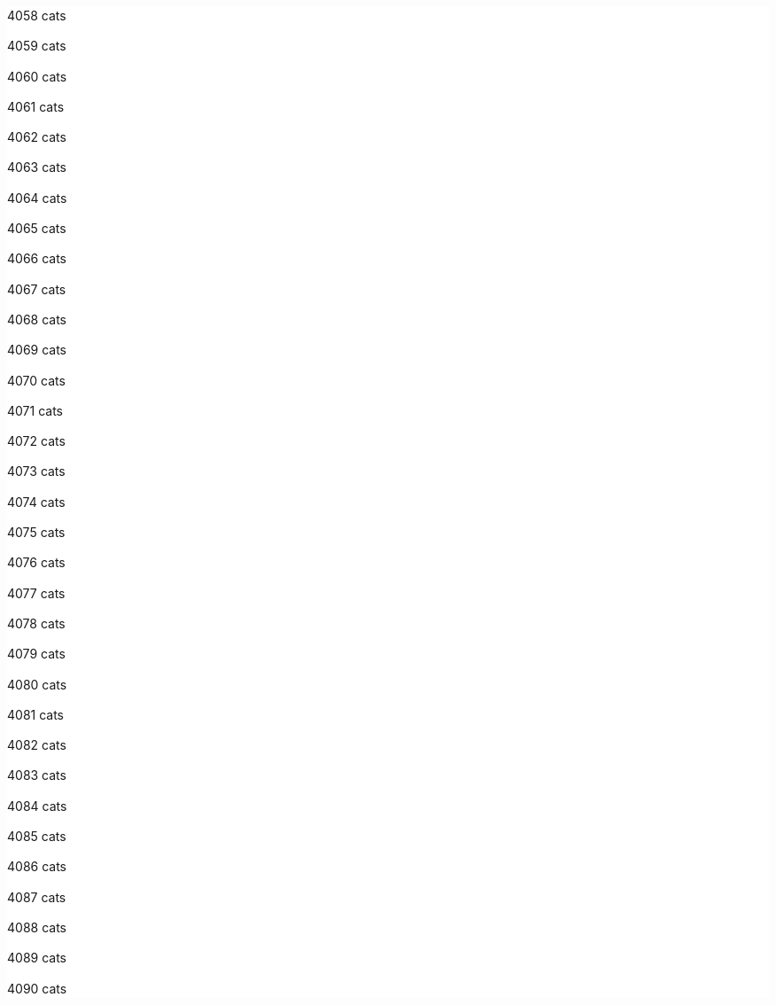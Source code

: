4058 cats

4059 cats

4060 cats

4061 cats

4062 cats

4063 cats

4064 cats

4065 cats

4066 cats

4067 cats

4068 cats

4069 cats

4070 cats

4071 cats

4072 cats

4073 cats

4074 cats

4075 cats

4076 cats

4077 cats

4078 cats

4079 cats

4080 cats

4081 cats

4082 cats

4083 cats

4084 cats

4085 cats

4086 cats

4087 cats

4088 cats

4089 cats

4090 cats

